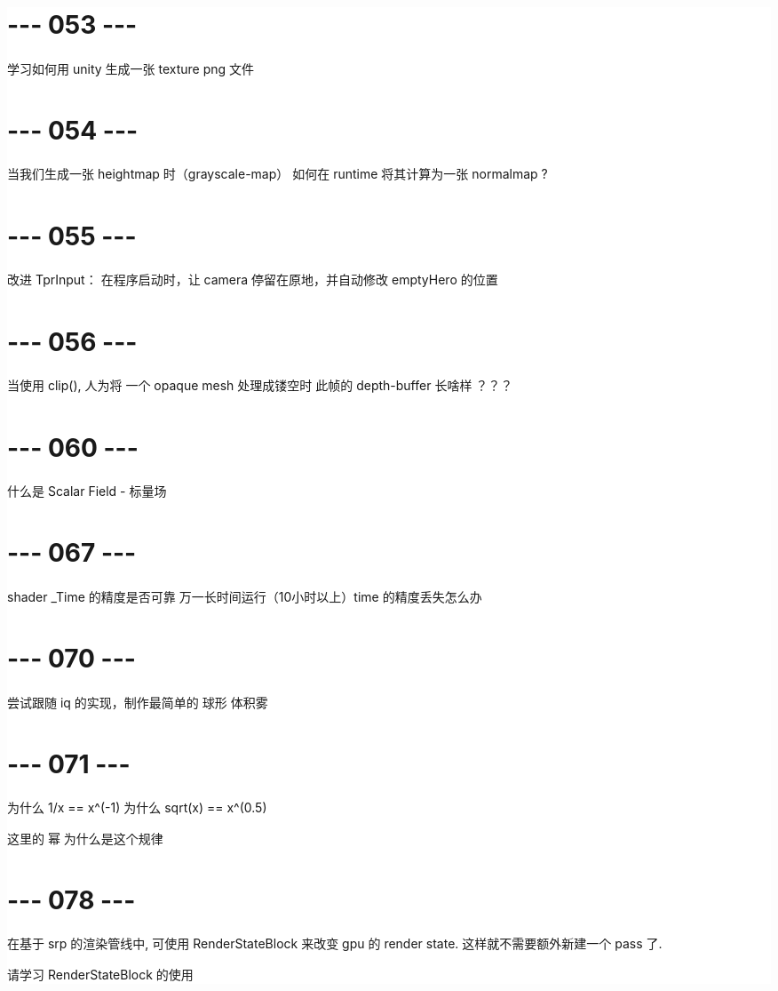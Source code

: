 

# --- 053 --- #
学习如何用 unity 生成一张 texture png 文件
# --- 054 --- #
当我们生成一张 heightmap 时（grayscale-map）
如何在 runtime 将其计算为一张 normalmap ?
# --- 055 --- #
改进 TprInput：
    在程序启动时，让 camera 停留在原地，并自动修改 emptyHero 的位置
# --- 056 --- #
当使用 clip(), 人为将 一个 opaque mesh 处理成镂空时
此帧的 depth-buffer 长啥样 ？？？


# --- 060 --- #
什么是 Scalar Field - 标量场



# --- 067 --- #
shader _Time 的精度是否可靠
万一长时间运行（10小时以上）time 的精度丢失怎么办


# --- 070 --- #
尝试跟随 iq 的实现，制作最简单的 球形 体积雾


# --- 071 --- #
为什么 1/x == x^(-1)
为什么 sqrt(x) == x^(0.5)

这里的 幂 为什么是这个规律





# --- 078 --- #
在基于 srp 的渲染管线中, 可使用 RenderStateBlock 来改变 gpu 的 render state. 这样就不需要额外新建一个 pass 了.

请学习 RenderStateBlock 的使用


